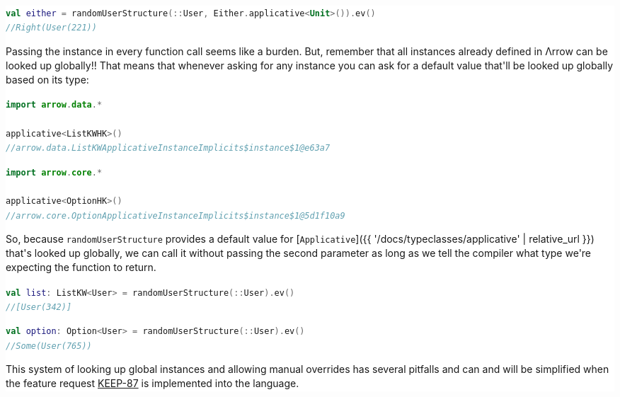 ```kotlin
val either = randomUserStructure(::User, Either.applicative<Unit>()).ev()
//Right(User(221))
```

Passing the instance in every function call seems like a burden. But, remember that all instances already defined in Λrrow can be looked up globally!! That means that whenever asking for any instance you can ask for a default value that'll be looked up globally based on its type:

```kotlin
import arrow.data.*

applicative<ListKWHK>()
//arrow.data.ListKWApplicativeInstanceImplicits$instance$1@e63a7
```

```kotlin
import arrow.core.*

applicative<OptionHK>()
//arrow.core.OptionApplicativeInstanceImplicits$instance$1@5d1f10a9
```

So, because `randomUserStructure` provides a default value for [`Applicative`]({{ '/docs/typeclasses/applicative' | relative_url }}) that's looked up globally, we can call it without passing the second parameter as long as we tell the compiler what type we're expecting the function to return.

```kotlin
val list: ListKW<User> = randomUserStructure(::User).ev()
//[User(342)]
```

```kotlin
val option: Option<User> = randomUserStructure(::User).ev()
//Some(User(765))
```

This system of looking up global instances and allowing manual overrides has several pitfalls and can and will be simplified when the feature request [KEEP-87](https://github.com/Kotlin/KEEP/pull/87) is implemented into the language.
